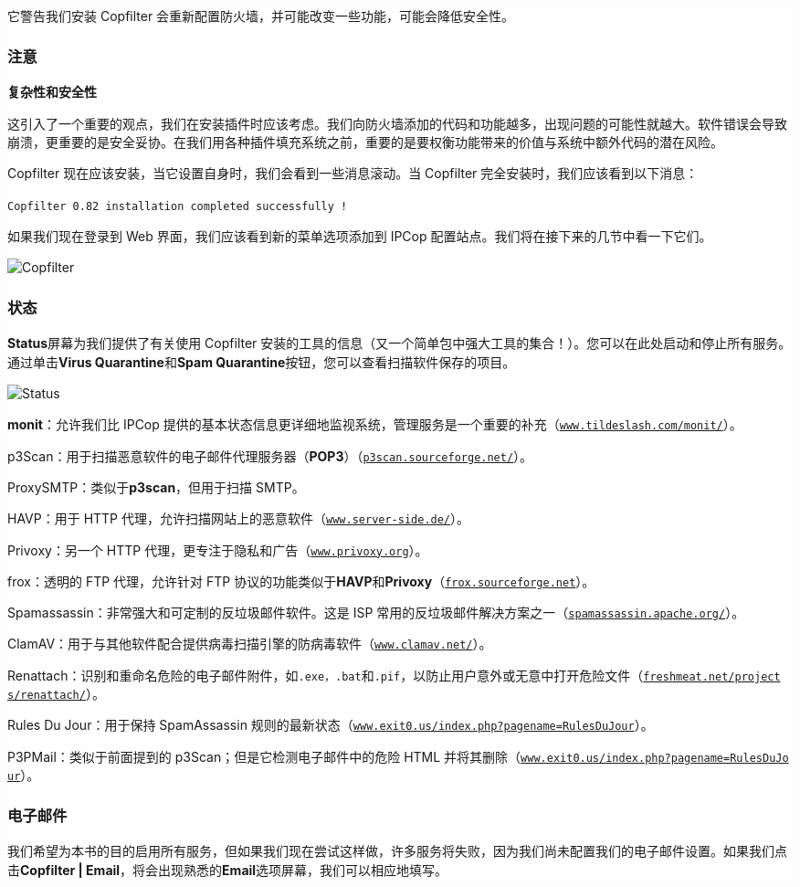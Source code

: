 它警告我们安装 Copfilter 会重新配置防火墙，并可能改变一些功能，可能会降低安全性。

### 注意

**复杂性和安全性**

这引入了一个重要的观点，我们在安装插件时应该考虑。我们向防火墙添加的代码和功能越多，出现问题的可能性就越大。软件错误会导致崩溃，更重要的是安全妥协。在我们用各种插件填充系统之前，重要的是要权衡功能带来的价值与系统中额外代码的潜在风险。

Copfilter 现在应该安装，当它设置自身时，我们会看到一些消息滚动。当 Copfilter 完全安装时，我们应该看到以下消息：

```
Copfilter 0.82 installation completed successfully ! 

```

如果我们现在登录到 Web 界面，我们应该看到新的菜单选项添加到 IPCop 配置站点。我们将在接下来的几节中看一下它们。

![Copfilter](https://github.com/OpenDocCN/freelearn-linux-zh/raw/master/docs/cfg-ipcop-fw/img/1361_09_11.jpg)

### 状态

**Status**屏幕为我们提供了有关使用 Copfilter 安装的工具的信息（又一个简单包中强大工具的集合！）。您可以在此处启动和停止所有服务。通过单击**Virus Quarantine**和**Spam Quarantine**按钮，您可以查看扫描软件保存的项目。

![Status](https://github.com/OpenDocCN/freelearn-linux-zh/raw/master/docs/cfg-ipcop-fw/img/1361_09_12.jpg)

**monit**：允许我们比 IPCop 提供的基本状态信息更详细地监视系统，管理服务是一个重要的补充（[`www.tildeslash.com/monit/`](http://www.tildeslash.com/monit/)）。

p3Scan：用于扫描恶意软件的电子邮件代理服务器（**POP3**）（[`p3scan.sourceforge.net/`](http://p3scan.sourceforge.net/)）。

ProxySMTP：类似于**p3scan**，但用于扫描 SMTP。

HAVP：用于 HTTP 代理，允许扫描网站上的恶意软件（[`www.server-side.de/`](http://www.server-side.de/)）。

Privoxy：另一个 HTTP 代理，更专注于隐私和广告（[`www.privoxy.org`](http://www.privoxy.org)）。

frox：透明的 FTP 代理，允许针对 FTP 协议的功能类似于**HAVP**和**Privoxy**（[`frox.sourceforge.net`](http://frox.sourceforge.net)）。

Spamassassin：非常强大和可定制的反垃圾邮件软件。这是 ISP 常用的反垃圾邮件解决方案之一（[`spamassassin.apache.org/`](http://spamassassin.apache.org/)）。

ClamAV：用于与其他软件配合提供病毒扫描引擎的防病毒软件（[`www.clamav.net/`](http://www.clamav.net/)）。

Renattach：识别和重命名危险的电子邮件附件，如`.exe，.bat`和`.pif`，以防止用户意外或无意中打开危险文件（[`freshmeat.net/projects/renattach/`](http://freshmeat.net/projects/renattach/)）。

Rules Du Jour：用于保持 SpamAssassin 规则的最新状态（[`www.exit0.us/index.php?pagename=RulesDuJour`](http://www.exit0.us/index.php?pagename=RulesDuJour)）。

P3PMail：类似于前面提到的 p3Scan；但是它检测电子邮件中的危险 HTML 并将其删除（[`www.exit0.us/index.php?pagename=RulesDuJour`](http://www.exit0.us/index.php?pagename=RulesDuJour)）。

### 电子邮件

我们希望为本书的目的启用所有服务，但如果我们现在尝试这样做，许多服务将失败，因为我们尚未配置我们的电子邮件设置。如果我们点击**Copfilter | Email**，将会出现熟悉的**Email**选项屏幕，我们可以相应地填写。
